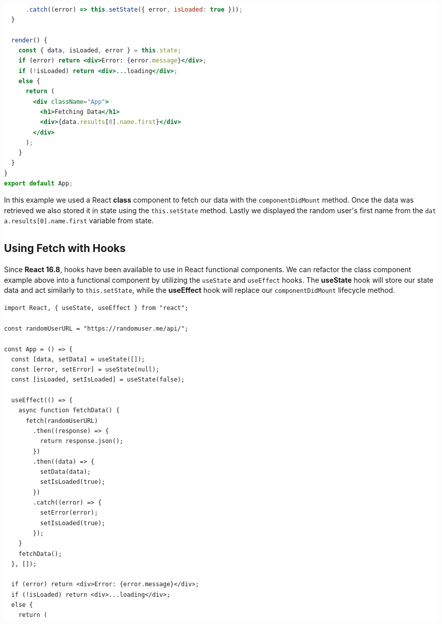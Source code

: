 ```jsx
      .catch((error) => this.setState({ error, isLoaded: true }));
  }

  render() {
    const { data, isLoaded, error } = this.state;
    if (error) return <div>Error: {error.message}</div>;
    if (!isLoaded) return <div>...loading</div>;
    else {
      return (
        <div className="App">
          <h1>Fetching Data</h1>
          <div>{data.results[0].name.first}</div>
        </div>
      );
    }
  }
}
export default App;
```

In this example we used a React **class** component to fetch our data with the `componentDidMount` method. Once the data was retrieved we also stored it in state using the `this.setState` method. Lastly we displayed the random user's first name from the  `data.results[0].name.first` variable from state. 

## Using Fetch with Hooks

Since **React 16.8**, hooks have been available to use in React functional components. We can refactor the class component example above into a functional component by utilizing the `useState` and `useEffect` hooks. The **useState** hook will store our state data and act similarly to `this.setState`, while the **useEffect** hook will replace our `componentDidMount` lifecycle method. 

```JSX
import React, { useState, useEffect } from "react";

const randomUserURL = "https://randomuser.me/api/";

const App = () => {
  const [data, setData] = useState([]);
  const [error, setError] = useState(null);
  const [isLoaded, setIsLoaded] = useState(false);

  useEffect(() => {
    async function fetchData() {
      fetch(randomUserURL)
        .then((response) => {
          return response.json();
        })
        .then((data) => {
          setData(data);
          setIsLoaded(true);
        })
        .catch((error) => {
          setError(error);
          setIsLoaded(true);
        });
    }
    fetchData();
  }, []);

  if (error) return <div>Error: {error.message}</div>;
  if (!isLoaded) return <div>...loading</div>;
  else {
    return (
```